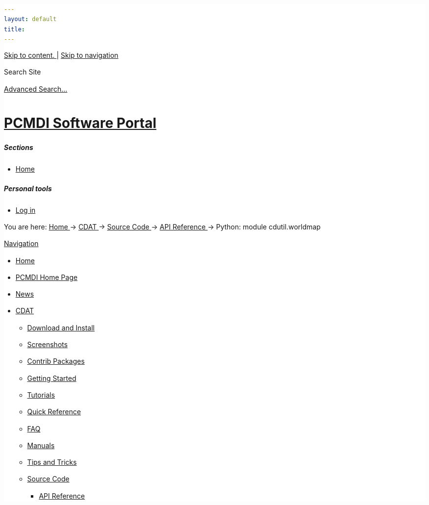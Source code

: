 ```yaml
---
layout: default
title:
---
```


 [ Skip to content. ](/cdat/source/api-reference/cdutil.worldmap.html) | [ Skip
to navigation ](/cdat/source/api-reference/cdutil.worldmap.html)

Search Site

[ Advanced Search&#8230; ](/search_form)

#  [ PCMDI Software Portal ](/)

#####  Sections

  * [ Home ](/)

#####  Personal tools

  * [ Log in ](/login_form)

You are here:  [ Home ](/) -> [ CDAT ](/cdat) -> [ Source Code ](/cdat/source)
-> [ API Reference ](/cdat/source/api-reference) -> Python: module
cdutil.worldmap

[ Navigation ](/sitemap)

    

  * [ Home ](/)

  * [ PCMDI Home Page ](/)

  * [ News ](/news)

  * [ CDAT ](/cdat)

    * [ Download and Install ](/cdat/download)

    * [ Screenshots ](/cdat/screenshots)

    * [ Contrib Packages ](/cdat/contrib)

    * [ Getting Started ](/cdat/getting_started)

    * [ Tutorials ](/cdat/tutorials)

    * [ Quick Reference ](/cdat/quick_reference)

    * [ FAQ ](/cdat/FAQ)

    * [ Manuals ](/cdat/manuals)

    * [ Tips and Tricks ](/cdat/tips_and_tricks)

    * [ Source Code ](/cdat/source)

      * [ API Reference ](/cdat/source/api-reference)
